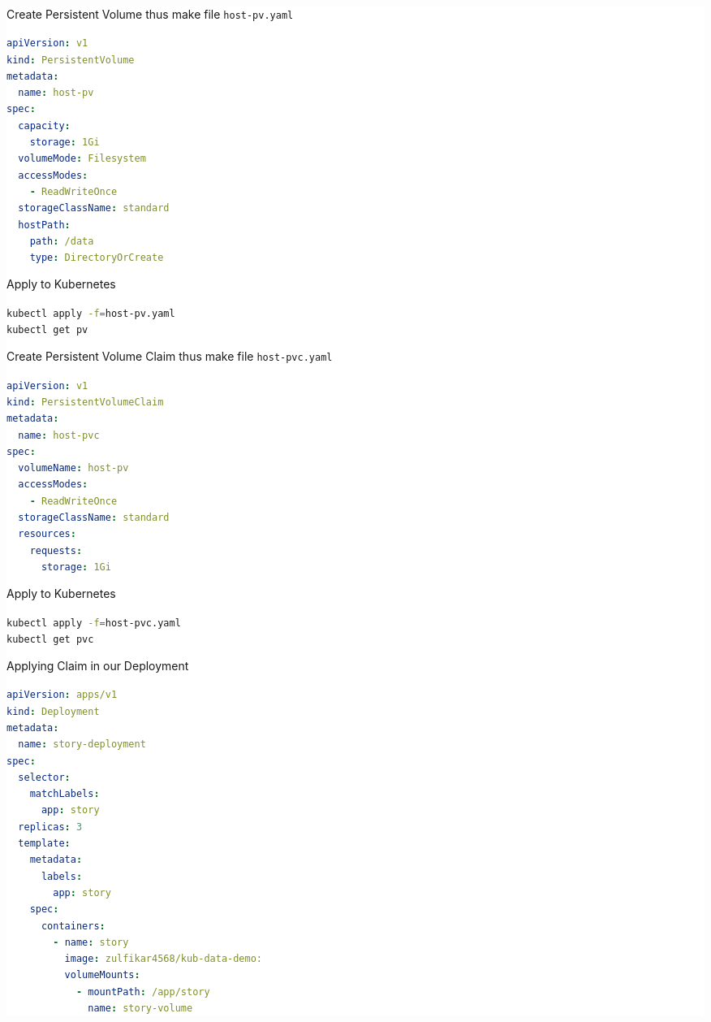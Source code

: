 Create Persistent Volume thus make file `host-pv.yaml`
```yaml
apiVersion: v1
kind: PersistentVolume
metadata:
  name: host-pv
spec:
  capacity:
    storage: 1Gi
  volumeMode: Filesystem
  accessModes:
    - ReadWriteOnce
  storageClassName: standard
  hostPath:
    path: /data
    type: DirectoryOrCreate
```
Apply to Kubernetes
```bash
kubectl apply -f=host-pv.yaml
kubectl get pv
```

Create Persistent Volume Claim thus make file `host-pvc.yaml`
```yaml
apiVersion: v1
kind: PersistentVolumeClaim
metadata:
  name: host-pvc
spec:
  volumeName: host-pv
  accessModes:
    - ReadWriteOnce
  storageClassName: standard
  resources:
    requests:
      storage: 1Gi
```

Apply to Kubernetes
```bash
kubectl apply -f=host-pvc.yaml
kubectl get pvc
```

Applying Claim in our Deployment
```yaml
apiVersion: apps/v1
kind: Deployment
metadata:
  name: story-deployment
spec:
  selector:
    matchLabels:
      app: story
  replicas: 3
  template:
    metadata:
      labels:
        app: story
    spec:
      containers:
        - name: story
          image: zulfikar4568/kub-data-demo:
          volumeMounts:
            - mountPath: /app/story
              name: story-volume
```